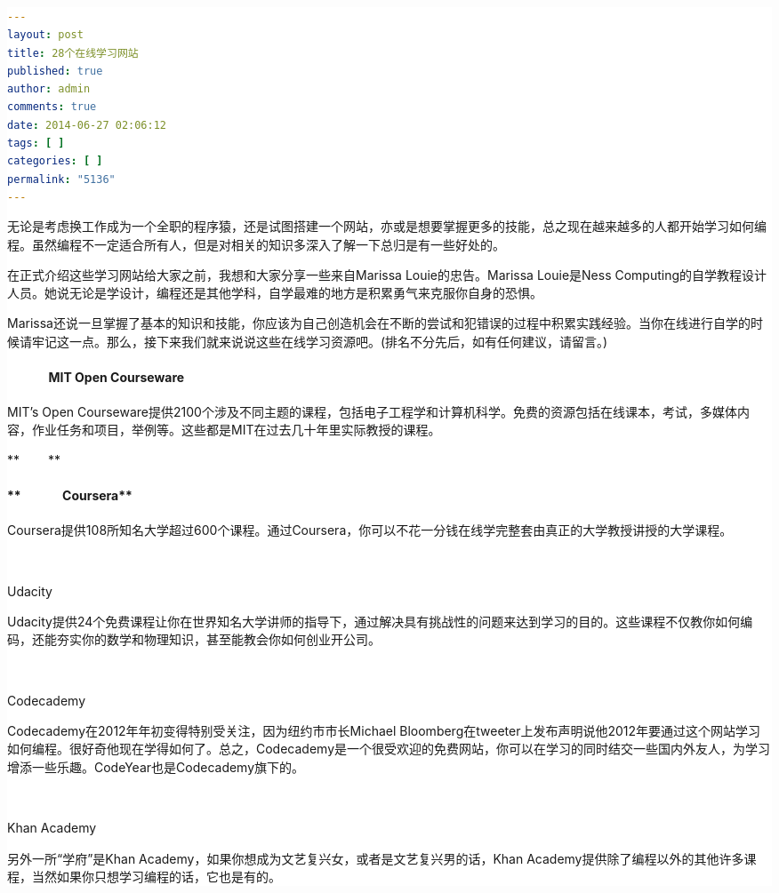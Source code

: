 ```yaml
---
layout: post
title: 28个在线学习网站
published: true
author: admin
comments: true
date: 2014-06-27 02:06:12
tags: [ ]
categories: [ ]
permalink: "5136"
---
```

无论是考虑换工作成为一个全职的程序猿，还是试图搭建一个网站，亦或是想要掌握更多的技能，总之现在越来越多的人都开始学习如何编程。虽然编程不一定适合所有人，但是对相关的知识多深入了解一下总归是有一些好处的。

在正式介绍这些学习网站给大家之前，我想和大家分享一些来自Marissa Louie的忠告。Marissa Louie是Ness Computing的自学教程设计人员。她说无论是学设计，编程还是其他学科，自学最难的地方是积累勇气来克服你自身的恐惧。

Marissa还说一旦掌握了基本的知识和技能，你应该为自己创造机会在不断的尝试和犯错误的过程中积累实践经验。当你在线进行自学的时候请牢记这一点。那么，接下来我们就来说说这些在线学习资源吧。(排名不分先后，如有任何建议，请留言。)

####               MIT Open Courseware

MIT’s Open Courseware提供2100个涉及不同主题的课程，包括电子工程学和计算机科学。免费的资源包括在线课本，考试，多媒体内容，作业任务和项目，举例等。这些都是MIT在过去几十年里实际教授的课程。


  


** 　　**

#### **              Coursera**

Coursera提供108所知名大学超过600个课程。通过Coursera，你可以不花一分钱在线学完整套由真正的大学教授讲授的大学课程。


  
&nbsp;

Udacity

Udacity提供24个免费课程让你在世界知名大学讲师的指导下，通过解决具有挑战性的问题来达到学习的目的。这些课程不仅教你如何编码，还能夯实你的数学和物理知识，甚至能教会你如何创业开公司。


  
&nbsp;

Codecademy

Codecademy在2012年年初变得特别受关注，因为纽约市市长Michael Bloomberg在tweeter上发布声明说他2012年要通过这个网站学习如何编程。很好奇他现在学得如何了­。总之，Codecademy是一个很受欢迎的免费网站，你可以在学习的同时结交一些国内外友人，为学习增添一些乐趣。CodeYear也是Codecademy旗下的。


  
&nbsp;

Khan Academy

另外一所“学府”是Khan Academy，如果你想成为文艺复兴女，或者是文艺复兴男的话，Khan Academy提供除了编程以外的其他许多课程，当然如果你只想学习编程的话，它也是有的。
